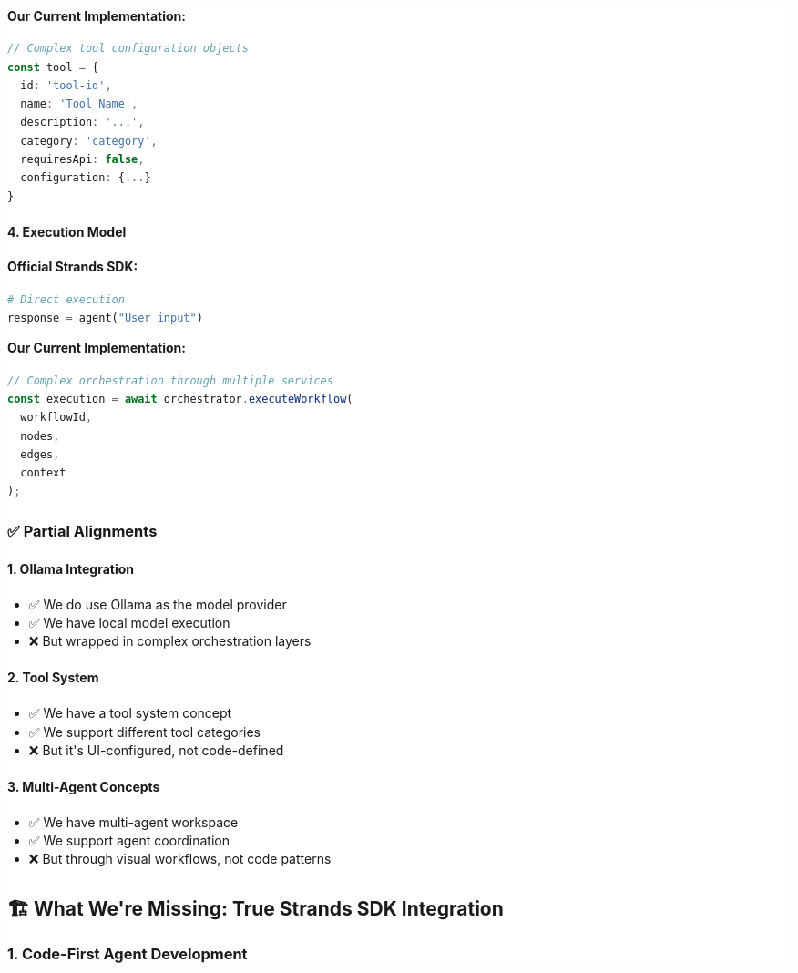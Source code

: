 **Our Current Implementation:**
```typescript
// Complex tool configuration objects
const tool = {
  id: 'tool-id',
  name: 'Tool Name',
  description: '...',
  category: 'category',
  requiresApi: false,
  configuration: {...}
}
```

#### **4. Execution Model**
**Official Strands SDK:**
```python
# Direct execution
response = agent("User input")
```

**Our Current Implementation:**
```typescript
// Complex orchestration through multiple services
const execution = await orchestrator.executeWorkflow(
  workflowId, 
  nodes, 
  edges, 
  context
);
```

### **✅ Partial Alignments**

#### **1. Ollama Integration**
- ✅ We do use Ollama as the model provider
- ✅ We have local model execution
- ❌ But wrapped in complex orchestration layers

#### **2. Tool System**
- ✅ We have a tool system concept
- ✅ We support different tool categories
- ❌ But it's UI-configured, not code-defined

#### **3. Multi-Agent Concepts**
- ✅ We have multi-agent workspace
- ✅ We support agent coordination
- ❌ But through visual workflows, not code patterns

## 🏗️ What We're Missing: True Strands SDK Integration

### **1. Code-First Agent Development**
